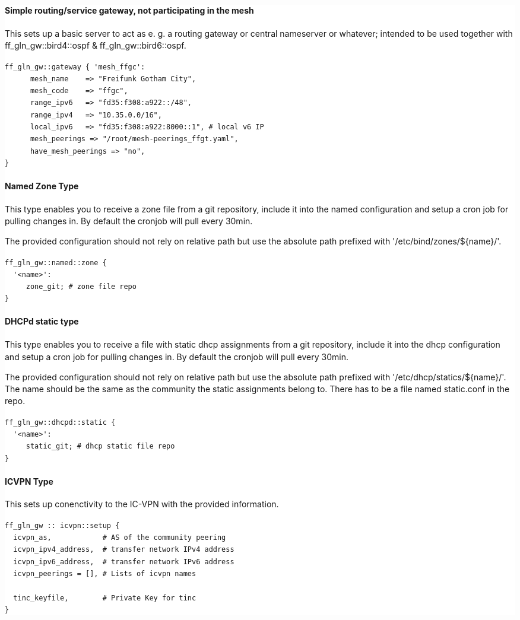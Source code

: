 #### Simple routing/service gateway, not participating in the mesh

This sets up a basic server to act as e. g. a routing gateway or central nameserver or whatever;
intended to be used together with ff_gln_gw::bird4::ospf & ff_gln_gw::bird6::ospf.

```
ff_gln_gw::gateway { 'mesh_ffgc':
      mesh_name    => "Freifunk Gotham City",
      mesh_code    => "ffgc",
      range_ipv6   => "fd35:f308:a922::/48",
      range_ipv4   => "10.35.0.0/16",
      local_ipv6   => "fd35:f308:a922:8000::1", # local v6 IP
      mesh_peerings => "/root/mesh-peerings_ffgt.yaml",
      have_mesh_peerings => "no",
}
```

#### Named Zone Type

This type enables you to receive a zone file from a git repository, include
it into the named configuration and setup a cron job for pulling changes in.
By default the cronjob will pull every 30min. 

The provided configuration should not rely on relative path but use
the absolute path prefixed with '/etc/bind/zones/${name}/'.

```
ff_gln_gw::named::zone {
  '<name>':
     zone_git; # zone file repo
}
```

#### DHCPd static type

This type enables you to receive a file with static dhcp assignments from a git repository, include
it into the dhcp configuration and setup a cron job for pulling changes in.
By default the cronjob will pull every 30min.

The provided configuration should not rely on relative path but use
the absolute path prefixed with '/etc/dhcp/statics/${name}/'.
The name should be the same as the community the static assignments belong to.
There has to be a file named static.conf in the repo.

```
ff_gln_gw::dhcpd::static {
  '<name>':
     static_git; # dhcp static file repo
}
```

#### ICVPN Type

This sets up conenctivity to the IC-VPN with the provided information.

```
ff_gln_gw :: icvpn::setup {
  icvpn_as,            # AS of the community peering
  icvpn_ipv4_address,  # transfer network IPv4 address
  icvpn_ipv6_address,  # transfer network IPv6 address
  icvpn_peerings = [], # Lists of icvpn names

  tinc_keyfile,        # Private Key for tinc
}
```
